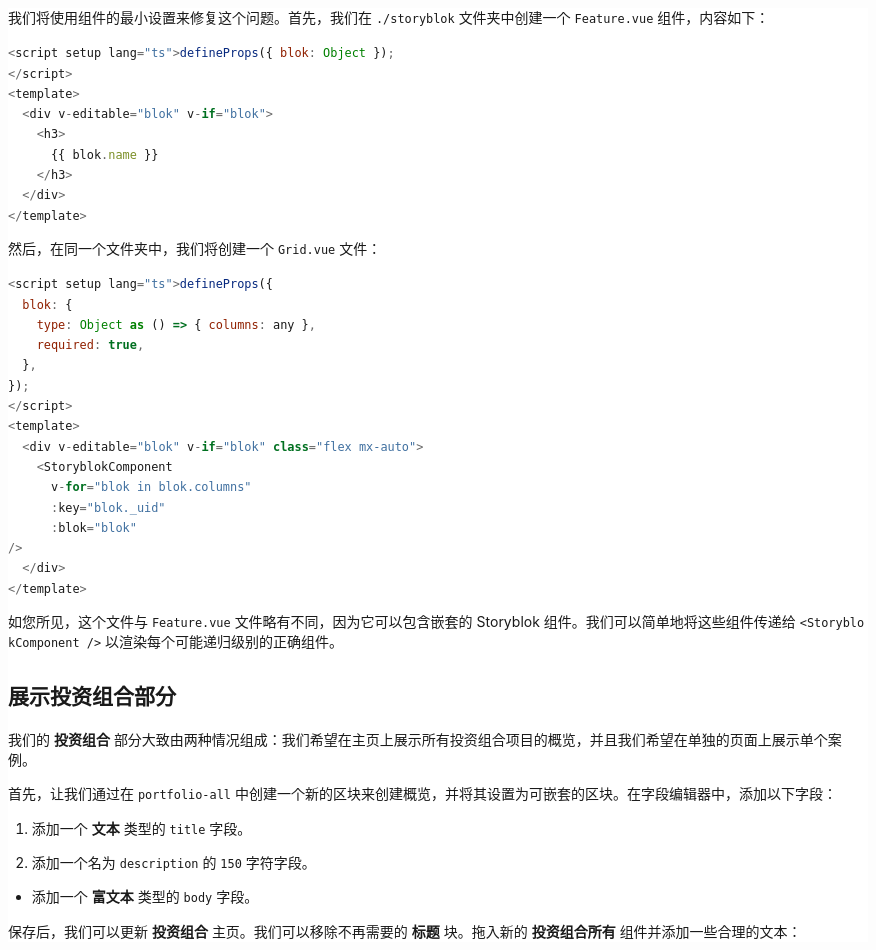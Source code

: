 我们将使用组件的最小设置来修复这个问题。首先，我们在 `./storyblok` 文件夹中创建一个 `Feature.vue` 组件，内容如下：

```js
<script setup lang="ts">defineProps({ blok: Object });
</script>
<template>
  <div v-editable="blok" v-if="blok">
    <h3>
      {{ blok.name }}
    </h3>
  </div>
</template>
```

然后，在同一个文件夹中，我们将创建一个 `Grid.vue` 文件：

```js
<script setup lang="ts">defineProps({
  blok: {
    type: Object as () => { columns: any },
    required: true,
  },
});
</script>
<template>
  <div v-editable="blok" v-if="blok" class="flex mx-auto">
    <StoryblokComponent
      v-for="blok in blok.columns"
      :key="blok._uid"
      :blok="blok"
/>
  </div>
</template>
```

如您所见，这个文件与 `Feature.vue` 文件略有不同，因为它可以包含嵌套的 Storyblok 组件。我们可以简单地将这些组件传递给 `<StoryblokComponent />` 以渲染每个可能递归级别的正确组件。

## 展示投资组合部分

我们的 **投资组合** 部分大致由两种情况组成：我们希望在主页上展示所有投资组合项目的概览，并且我们希望在单独的页面上展示单个案例。

首先，让我们通过在 `portfolio-all` 中创建一个新的区块来创建概览，并将其设置为可嵌套的区块。在字段编辑器中，添加以下字段：

1.  添加一个 **文本** 类型的 `title` 字段。

1.  添加一个名为 `description` 的 `150` 字符字段。

+   添加一个 **富文本** 类型的 `body` 字段。

保存后，我们可以更新 **投资组合** 主页。我们可以移除不再需要的 **标题** 块。拖入新的 **投资组合所有** 组件并添加一些合理的文本：
